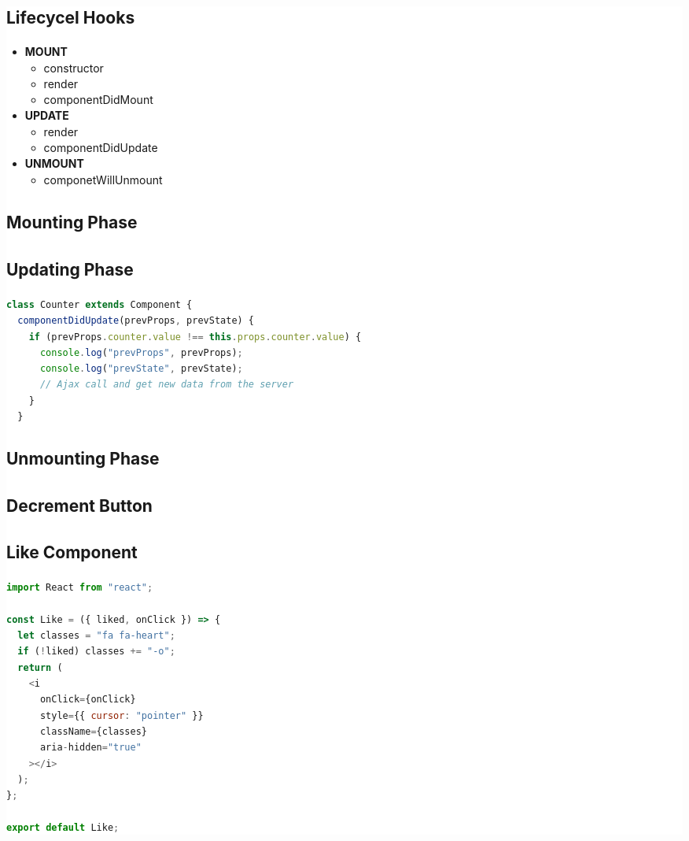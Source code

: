 ## Lifecycel Hooks

- **MOUNT**
	- constructor
	- render
	- componentDidMount
- **UPDATE**
	- render
	- componentDidUpdate
- **UNMOUNT**
	- componetWillUnmount

## Mounting Phase

## Updating Phase

```js
class Counter extends Component {
  componentDidUpdate(prevProps, prevState) {
    if (prevProps.counter.value !== this.props.counter.value) {
      console.log("prevProps", prevProps);
      console.log("prevState", prevState);
      // Ajax call and get new data from the server
    }
  }
```

## Unmounting Phase

## Decrement Button 

## Like Component

```js
import React from "react";

const Like = ({ liked, onClick }) => {
  let classes = "fa fa-heart";
  if (!liked) classes += "-o";
  return (
    <i
      onClick={onClick}
      style={{ cursor: "pointer" }}
      className={classes}
      aria-hidden="true"
    ></i>
  );
};

export default Like;
```
